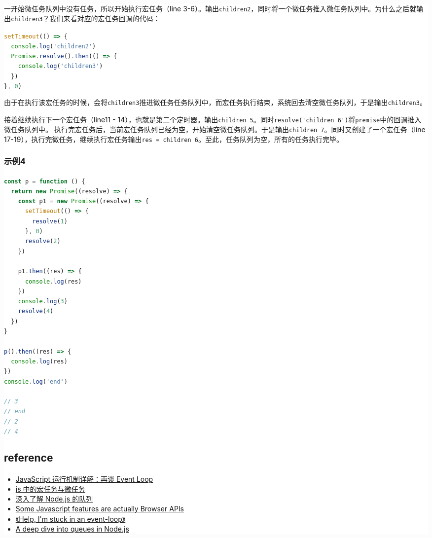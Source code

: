 一开始微任务队列中没有任务，所以开始执行宏任务（line 3-6）。输出`children2`，同时将一个微任务推入微任务队列中。为什么之后就输出`children3`？我们来看对应的宏任务回调的代码：

```ts
setTimeout(() => {
  console.log('children2')
  Promise.resolve().then(() => {
    console.log('children3')
  })
}, 0)
```
由于在执行该宏任务的时候，会将`children3`推进微任务任务队列中，而宏任务执行结束，系统回去清空微任务队列，于是输出`children3`。

接着继续执行下一个宏任务（line11 - 14），也就是第二个定时器。输出`children 5`。同时`resolve('children 6')`将`premise`中的回调推入微任务队列中。
执行完宏任务后，当前宏任务队列已经为空，开始清空微任务队列。于是输出`children 7`。同时又创建了一个宏任务（line 17-19），执行完微任务，继续执行宏任务输出`res = children 6`。至此，任务队列为空，所有的任务执行完毕。

### 示例4
```ts
const p = function () {
  return new Promise((resolve) => {
    const p1 = new Promise((resolve) => {
      setTimeout(() => {
        resolve(1)
      }, 0)
      resolve(2)
    })

    p1.then((res) => {
      console.log(res)
    })
    console.log(3)
    resolve(4)
  })
}

p().then((res) => {
  console.log(res)
})
console.log('end')

// 3
// end
// 2
// 4
```
## reference

- [JavaScript 运行机制详解：再谈 Event Loop](http://www.ruanyifeng.com/blog/2014/10/event-loop.html)
- [js 中的宏任务与微任务](https://zhuanlan.zhihu.com/p/78113300)
- [深入了解 Node.js 的队列](https://www.html.cn/web/node-js/20035.html)
- [Some Javascript features are actually Browser APIs](https://dillionmegida.com/p/browser-apis-and-javascript/#javascript-on-nodejs)
- [《Help, I'm stuck in an event-loop》](https://vimeo.com/96425312)
- [A deep dive into queues in Node.js](https://blog.logrocket.com/a-deep-dive-into-queues-in-node-js/)
